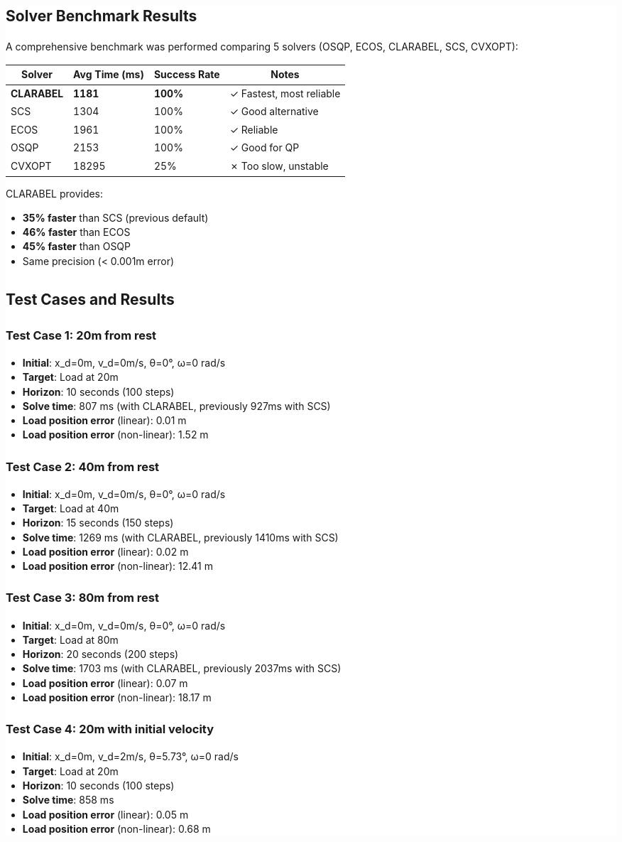 ## Solver Benchmark Results

A comprehensive benchmark was performed comparing 5 solvers (OSQP, ECOS, CLARABEL, SCS, CVXOPT):

| Solver | Avg Time (ms) | Success Rate | Notes |
|--------|---------------|--------------|-------|
| **CLARABEL** | **1181** | **100%** | ✓ Fastest, most reliable |
| SCS | 1304 | 100% | ✓ Good alternative |
| ECOS | 1961 | 100% | ✓ Reliable |
| OSQP | 2153 | 100% | ✓ Good for QP |
| CVXOPT | 18295 | 25% | ✗ Too slow, unstable |

CLARABEL provides:
- **35% faster** than SCS (previous default)
- **46% faster** than ECOS
- **45% faster** than OSQP
- Same precision (< 0.001m error)

## Test Cases and Results

### Test Case 1: 20m from rest
- **Initial**: x_d=0m, v_d=0m/s, θ=0°, ω=0 rad/s
- **Target**: Load at 20m
- **Horizon**: 10 seconds (100 steps)
- **Solve time**: 807 ms (with CLARABEL, previously 927ms with SCS)
- **Load position error** (linear): 0.01 m
- **Load position error** (non-linear): 1.52 m

### Test Case 2: 40m from rest  
- **Initial**: x_d=0m, v_d=0m/s, θ=0°, ω=0 rad/s
- **Target**: Load at 40m
- **Horizon**: 15 seconds (150 steps)
- **Solve time**: 1269 ms (with CLARABEL, previously 1410ms with SCS)
- **Load position error** (linear): 0.02 m
- **Load position error** (non-linear): 12.41 m

### Test Case 3: 80m from rest
- **Initial**: x_d=0m, v_d=0m/s, θ=0°, ω=0 rad/s
- **Target**: Load at 80m
- **Horizon**: 20 seconds (200 steps)
- **Solve time**: 1703 ms (with CLARABEL, previously 2037ms with SCS)
- **Load position error** (linear): 0.07 m
- **Load position error** (non-linear): 18.17 m

### Test Case 4: 20m with initial velocity
- **Initial**: x_d=0m, v_d=2m/s, θ=5.73°, ω=0 rad/s
- **Target**: Load at 20m
- **Horizon**: 10 seconds (100 steps)
- **Solve time**: 858 ms
- **Load position error** (linear): 0.05 m
- **Load position error** (non-linear): 0.68 m
